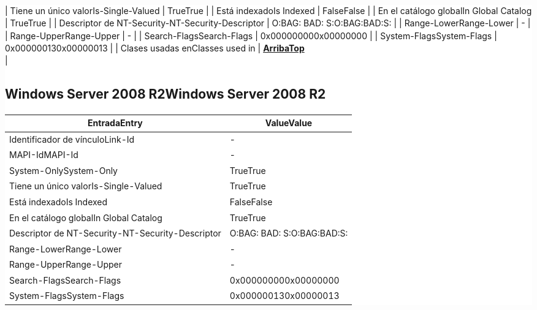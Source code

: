 | <span data-ttu-id="976ab-236">Tiene un único valor</span><span class="sxs-lookup"><span data-stu-id="976ab-236">Is-Single-Valued</span></span>       | <span data-ttu-id="976ab-237">True</span><span class="sxs-lookup"><span data-stu-id="976ab-237">True</span></span>                            |
| <span data-ttu-id="976ab-238">Está indexado</span><span class="sxs-lookup"><span data-stu-id="976ab-238">Is Indexed</span></span>             | <span data-ttu-id="976ab-239">False</span><span class="sxs-lookup"><span data-stu-id="976ab-239">False</span></span>                           |
| <span data-ttu-id="976ab-240">En el catálogo global</span><span class="sxs-lookup"><span data-stu-id="976ab-240">In Global Catalog</span></span>      | <span data-ttu-id="976ab-241">True</span><span class="sxs-lookup"><span data-stu-id="976ab-241">True</span></span>                            |
| <span data-ttu-id="976ab-242">Descriptor de NT-Security-</span><span class="sxs-lookup"><span data-stu-id="976ab-242">NT-Security-Descriptor</span></span> | <span data-ttu-id="976ab-243">O:BAG: BAD: S:</span><span class="sxs-lookup"><span data-stu-id="976ab-243">O:BAG:BAD:S:</span></span>                    |
| <span data-ttu-id="976ab-244">Range-Lower</span><span class="sxs-lookup"><span data-stu-id="976ab-244">Range-Lower</span></span>            | \-                              |
| <span data-ttu-id="976ab-245">Range-Upper</span><span class="sxs-lookup"><span data-stu-id="976ab-245">Range-Upper</span></span>            | \-                              |
| <span data-ttu-id="976ab-246">Search-Flags</span><span class="sxs-lookup"><span data-stu-id="976ab-246">Search-Flags</span></span>           | <span data-ttu-id="976ab-247">0x00000000</span><span class="sxs-lookup"><span data-stu-id="976ab-247">0x00000000</span></span>                      |
| <span data-ttu-id="976ab-248">System-Flags</span><span class="sxs-lookup"><span data-stu-id="976ab-248">System-Flags</span></span>           | <span data-ttu-id="976ab-249">0x00000013</span><span class="sxs-lookup"><span data-stu-id="976ab-249">0x00000013</span></span>                      |
| <span data-ttu-id="976ab-250">Clases usadas en</span><span class="sxs-lookup"><span data-stu-id="976ab-250">Classes used in</span></span>        | [<span data-ttu-id="976ab-251">**Arriba**</span><span class="sxs-lookup"><span data-stu-id="976ab-251">**Top**</span></span>](c-top.md)<br/> |



## <a name="windows-server-2008-r2"></a><span data-ttu-id="976ab-252">Windows Server 2008 R2</span><span class="sxs-lookup"><span data-stu-id="976ab-252">Windows Server 2008 R2</span></span>



| <span data-ttu-id="976ab-253">Entrada</span><span class="sxs-lookup"><span data-stu-id="976ab-253">Entry</span></span> | <span data-ttu-id="976ab-254">Value</span><span class="sxs-lookup"><span data-stu-id="976ab-254">Value</span></span> |
|------------------------|---------------------------------|
| <span data-ttu-id="976ab-255">Identificador de vínculo</span><span class="sxs-lookup"><span data-stu-id="976ab-255">Link-Id</span></span>                | \-                              |
| <span data-ttu-id="976ab-256">MAPI-Id</span><span class="sxs-lookup"><span data-stu-id="976ab-256">MAPI-Id</span></span>                | \-                              |
| <span data-ttu-id="976ab-257">System-Only</span><span class="sxs-lookup"><span data-stu-id="976ab-257">System-Only</span></span>            | <span data-ttu-id="976ab-258">True</span><span class="sxs-lookup"><span data-stu-id="976ab-258">True</span></span>                            |
| <span data-ttu-id="976ab-259">Tiene un único valor</span><span class="sxs-lookup"><span data-stu-id="976ab-259">Is-Single-Valued</span></span>       | <span data-ttu-id="976ab-260">True</span><span class="sxs-lookup"><span data-stu-id="976ab-260">True</span></span>                            |
| <span data-ttu-id="976ab-261">Está indexado</span><span class="sxs-lookup"><span data-stu-id="976ab-261">Is Indexed</span></span>             | <span data-ttu-id="976ab-262">False</span><span class="sxs-lookup"><span data-stu-id="976ab-262">False</span></span>                           |
| <span data-ttu-id="976ab-263">En el catálogo global</span><span class="sxs-lookup"><span data-stu-id="976ab-263">In Global Catalog</span></span>      | <span data-ttu-id="976ab-264">True</span><span class="sxs-lookup"><span data-stu-id="976ab-264">True</span></span>                            |
| <span data-ttu-id="976ab-265">Descriptor de NT-Security-</span><span class="sxs-lookup"><span data-stu-id="976ab-265">NT-Security-Descriptor</span></span> | <span data-ttu-id="976ab-266">O:BAG: BAD: S:</span><span class="sxs-lookup"><span data-stu-id="976ab-266">O:BAG:BAD:S:</span></span>                    |
| <span data-ttu-id="976ab-267">Range-Lower</span><span class="sxs-lookup"><span data-stu-id="976ab-267">Range-Lower</span></span>            | \-                              |
| <span data-ttu-id="976ab-268">Range-Upper</span><span class="sxs-lookup"><span data-stu-id="976ab-268">Range-Upper</span></span>            | \-                              |
| <span data-ttu-id="976ab-269">Search-Flags</span><span class="sxs-lookup"><span data-stu-id="976ab-269">Search-Flags</span></span>           | <span data-ttu-id="976ab-270">0x00000000</span><span class="sxs-lookup"><span data-stu-id="976ab-270">0x00000000</span></span>                      |
| <span data-ttu-id="976ab-271">System-Flags</span><span class="sxs-lookup"><span data-stu-id="976ab-271">System-Flags</span></span>           | <span data-ttu-id="976ab-272">0x00000013</span><span class="sxs-lookup"><span data-stu-id="976ab-272">0x00000013</span></span>                      |